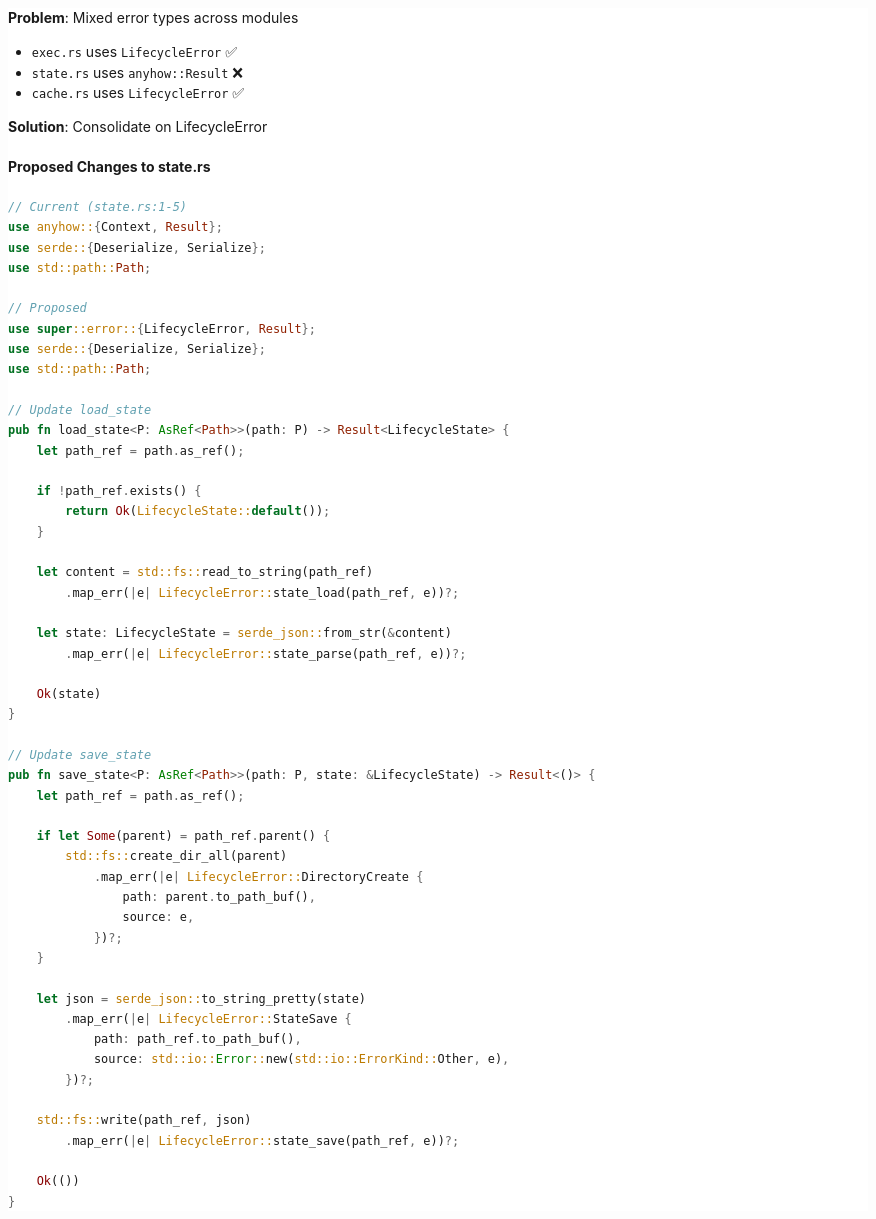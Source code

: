 **Problem**: Mixed error types across modules
- `exec.rs` uses `LifecycleError` ✅
- `state.rs` uses `anyhow::Result` ❌
- `cache.rs` uses `LifecycleError` ✅

**Solution**: Consolidate on LifecycleError

#### Proposed Changes to state.rs

```rust
// Current (state.rs:1-5)
use anyhow::{Context, Result};
use serde::{Deserialize, Serialize};
use std::path::Path;

// Proposed
use super::error::{LifecycleError, Result};
use serde::{Deserialize, Serialize};
use std::path::Path;

// Update load_state
pub fn load_state<P: AsRef<Path>>(path: P) -> Result<LifecycleState> {
    let path_ref = path.as_ref();

    if !path_ref.exists() {
        return Ok(LifecycleState::default());
    }

    let content = std::fs::read_to_string(path_ref)
        .map_err(|e| LifecycleError::state_load(path_ref, e))?;

    let state: LifecycleState = serde_json::from_str(&content)
        .map_err(|e| LifecycleError::state_parse(path_ref, e))?;

    Ok(state)
}

// Update save_state
pub fn save_state<P: AsRef<Path>>(path: P, state: &LifecycleState) -> Result<()> {
    let path_ref = path.as_ref();

    if let Some(parent) = path_ref.parent() {
        std::fs::create_dir_all(parent)
            .map_err(|e| LifecycleError::DirectoryCreate {
                path: parent.to_path_buf(),
                source: e,
            })?;
    }

    let json = serde_json::to_string_pretty(state)
        .map_err(|e| LifecycleError::StateSave {
            path: path_ref.to_path_buf(),
            source: std::io::Error::new(std::io::ErrorKind::Other, e),
        })?;

    std::fs::write(path_ref, json)
        .map_err(|e| LifecycleError::state_save(path_ref, e))?;

    Ok(())
}
```
